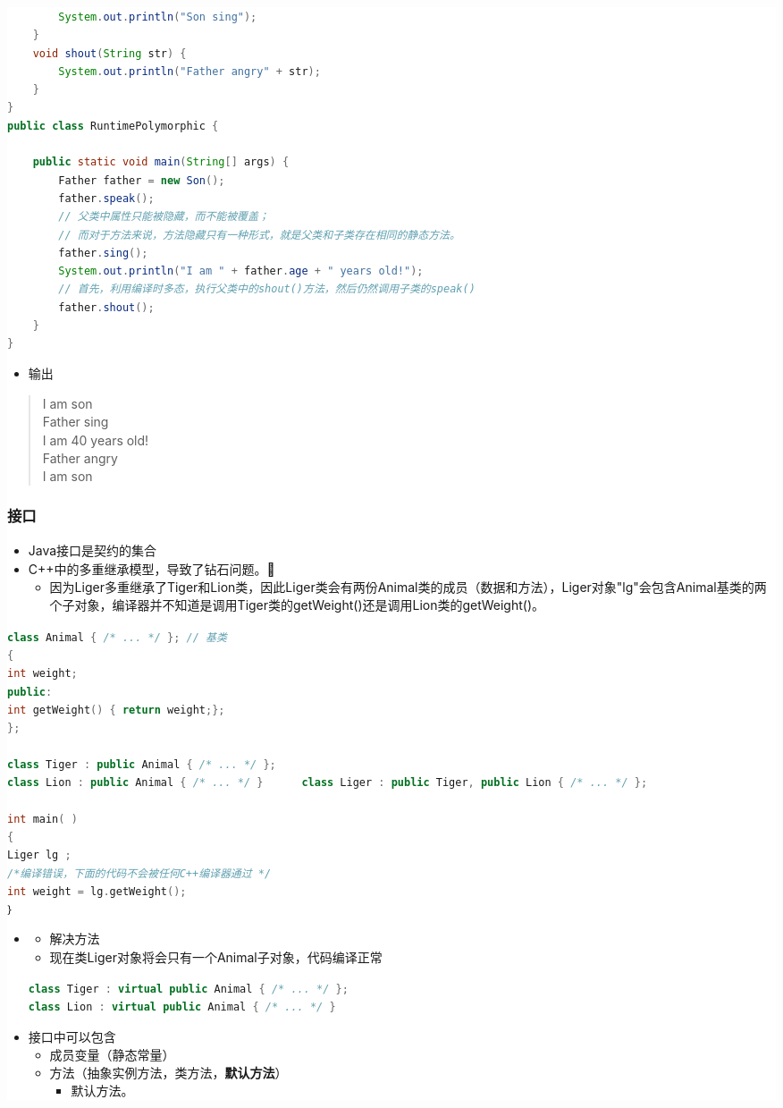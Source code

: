 ```java
		System.out.println("Son sing");
	}
	void shout(String str) {
		System.out.println("Father angry" + str);
	}
}
public class RuntimePolymorphic {

	public static void main(String[] args) {
		Father father = new Son();
		father.speak();
		// 父类中属性只能被隐藏，而不能被覆盖；
		// 而对于方法来说，方法隐藏只有一种形式，就是父类和子类存在相同的静态方法。
		father.sing();
		System.out.println("I am " + father.age + " years old!");
		// 首先，利用编译时多态，执行父类中的shout()方法，然后仍然调用子类的speak()
		father.shout();
	}
}
```
- 输出
> I am son</br>
Father sing</br>
I am 40 years old!</br>
Father angry</br>
I am son</br>


### 接口
- Java接口是契约的集合
- C++中的多重继承模型，导致了钻石问题。
	- 因为Liger多重继承了Tiger和Lion类，因此Liger类会有两份Animal类的成员（数据和方法），Liger对象"lg"会包含Animal基类的两个子对象，编译器并不知道是调用Tiger类的getWeight()还是调用Lion类的getWeight()。
```c++
class Animal { /* ... */ }; // 基类  
{  
int weight;  
public:  
int getWeight() { return weight;};   
};  
  
class Tiger : public Animal { /* ... */ };  
class Lion : public Animal { /* ... */ }      class Liger : public Tiger, public Lion { /* ... */ };  

int main( )  
{  
Liger lg ;  
/*编译错误，下面的代码不会被任何C++编译器通过 */  
int weight = lg.getWeight();    
｝
```
- 
	- 解决方法
	- 现在类Liger对象将会只有一个Animal子对象，代码编译正常
	```C++
	class Tiger : virtual public Animal { /* ... */ };  
	class Lion : virtual public Animal { /* ... */ }  
	```
- 接口中可以包含
	- 成员变量（静态常量）
	- 方法（抽象实例方法，类方法，**默认方法**）
		- 默认方法。